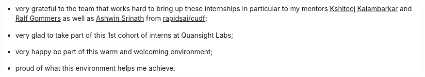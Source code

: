 - very grateful to the team that works hard to bring up these internships in particular to my mentors [Kshiteej Kalambarkar](https://github.com/kshitij12345) and [Ralf Gommers](https://github.com/rgommers) as well as [Ashwin Srinath](https://github.com/shwina) from [rapidsai/cudf](https://github.com/rapidsai/cudf);

- very glad to take part of this 1st cohort of interns at Quansight Labs;

- very happy be part of this warm and welcoming environment;

- proud of what this environment helps me achieve. 